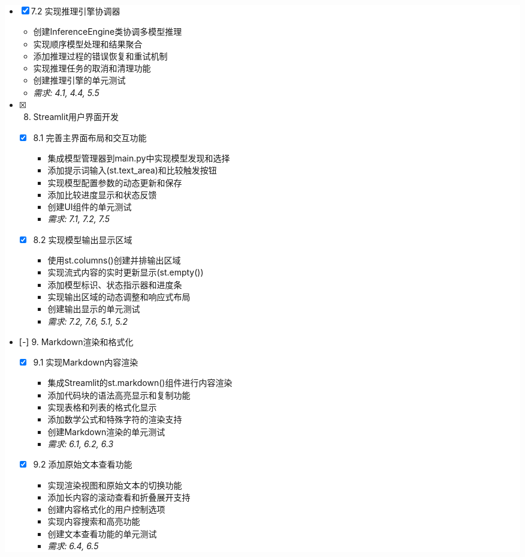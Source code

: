   - [x] 7.2 实现推理引擎协调器









    - 创建InferenceEngine类协调多模型推理
    - 实现顺序模型处理和结果聚合
    - 添加推理过程的错误恢复和重试机制
    - 实现推理任务的取消和清理功能
    - 创建推理引擎的单元测试
    - _需求: 4.1, 4.4, 5.5_

- [x] 8. Streamlit用户界面开发




  - [x] 8.1 完善主界面布局和交互功能


    - 集成模型管理器到main.py中实现模型发现和选择
    - 添加提示词输入(st.text_area)和比较触发按钮
    - 实现模型配置参数的动态更新和保存
    - 添加比较进度显示和状态反馈
    - 创建UI组件的单元测试
    - _需求: 7.1, 7.2, 7.5_

  - [x] 8.2 实现模型输出显示区域



    - 使用st.columns()创建并排输出区域
    - 实现流式内容的实时更新显示(st.empty())
    - 添加模型标识、状态指示器和进度条
    - 实现输出区域的动态调整和响应式布局
    - 创建输出显示的单元测试
    - _需求: 7.2, 7.6, 5.1, 5.2_

- [-] 9. Markdown渲染和格式化


  - [x] 9.1 实现Markdown内容渲染


    - 集成Streamlit的st.markdown()组件进行内容渲染
    - 添加代码块的语法高亮显示和复制功能
    - 实现表格和列表的格式化显示
    - 添加数学公式和特殊字符的渲染支持
    - 创建Markdown渲染的单元测试
    - _需求: 6.1, 6.2, 6.3_

  - [x] 9.2 添加原始文本查看功能



    - 实现渲染视图和原始文本的切换功能
    - 添加长内容的滚动查看和折叠展开支持
    - 创建内容格式化的用户控制选项
    - 实现内容搜索和高亮功能
    - 创建文本查看功能的单元测试
    - _需求: 6.4, 6.5_
